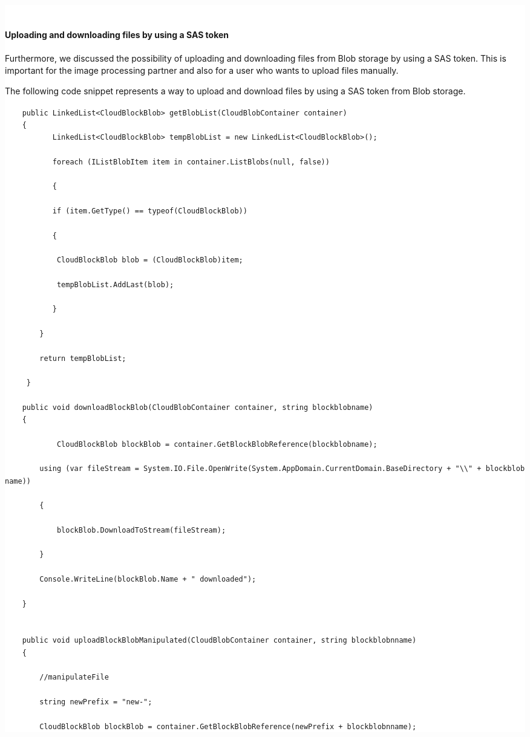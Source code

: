<br/>

#### Uploading and downloading files by using a SAS token

Furthermore, we discussed the possibility of uploading and downloading files from Blob storage by using a SAS token. This is important for the image processing partner and also for a user who wants to upload files manually.

The following code snippet represents a way to upload and download files by using a SAS token from Blob storage.

```
	public LinkedList<CloudBlockBlob> getBlobList(CloudBlobContainer container)  
	{  	  
	       LinkedList<CloudBlockBlob> tempBlobList = new LinkedList<CloudBlockBlob>();  

	       foreach (IListBlobItem item in container.ListBlobs(null, false))  

	       {   

		   if (item.GetType() == typeof(CloudBlockBlob))  

		   {  

			CloudBlockBlob blob = (CloudBlockBlob)item;  

			tempBlobList.AddLast(blob);  

		   }  

		}  

		return tempBlobList;  

	 }  

	public void downloadBlockBlob(CloudBlobContainer container, string blockblobname)
	{  

		    CloudBlockBlob blockBlob = container.GetBlockBlobReference(blockblobname);  

		using (var fileStream = System.IO.File.OpenWrite(System.AppDomain.CurrentDomain.BaseDirectory + "\\" + blockblobname))  

		{  

		    blockBlob.DownloadToStream(fileStream);  

		}  

		Console.WriteLine(blockBlob.Name + " downloaded");  

	}  


	public void uploadBlockBlobManipulated(CloudBlobContainer container, string blockblobnname) 
	{  

		//manipulateFile  

		string newPrefix = "new-";   

		CloudBlockBlob blockBlob = container.GetBlockBlobReference(newPrefix + blockblobnname);  

```